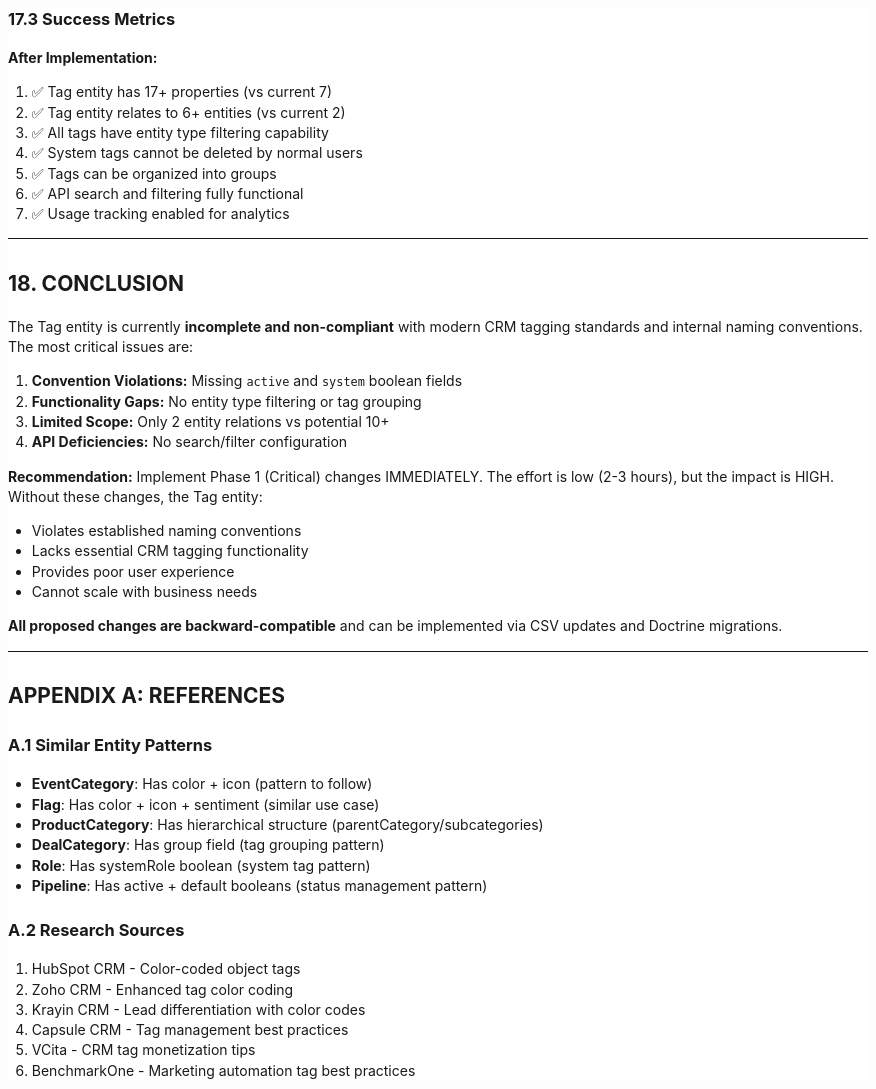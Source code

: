 ### 17.3 Success Metrics

**After Implementation:**
1. ✅ Tag entity has 17+ properties (vs current 7)
2. ✅ Tag entity relates to 6+ entities (vs current 2)
3. ✅ All tags have entity type filtering capability
4. ✅ System tags cannot be deleted by normal users
5. ✅ Tags can be organized into groups
6. ✅ API search and filtering fully functional
7. ✅ Usage tracking enabled for analytics

---

## 18. CONCLUSION

The Tag entity is currently **incomplete and non-compliant** with modern CRM tagging standards and internal naming conventions. The most critical issues are:

1. **Convention Violations:** Missing `active` and `system` boolean fields
2. **Functionality Gaps:** No entity type filtering or tag grouping
3. **Limited Scope:** Only 2 entity relations vs potential 10+
4. **API Deficiencies:** No search/filter configuration

**Recommendation:** Implement Phase 1 (Critical) changes IMMEDIATELY. The effort is low (2-3 hours), but the impact is HIGH. Without these changes, the Tag entity:
- Violates established naming conventions
- Lacks essential CRM tagging functionality
- Provides poor user experience
- Cannot scale with business needs

**All proposed changes are backward-compatible** and can be implemented via CSV updates and Doctrine migrations.

---

## APPENDIX A: REFERENCES

### A.1 Similar Entity Patterns

- **EventCategory**: Has color + icon (pattern to follow)
- **Flag**: Has color + icon + sentiment (similar use case)
- **ProductCategory**: Has hierarchical structure (parentCategory/subcategories)
- **DealCategory**: Has group field (tag grouping pattern)
- **Role**: Has systemRole boolean (system tag pattern)
- **Pipeline**: Has active + default booleans (status management pattern)

### A.2 Research Sources

1. HubSpot CRM - Color-coded object tags
2. Zoho CRM - Enhanced tag color coding
3. Krayin CRM - Lead differentiation with color codes
4. Capsule CRM - Tag management best practices
5. VCita - CRM tag monetization tips
6. BenchmarkOne - Marketing automation tag best practices
